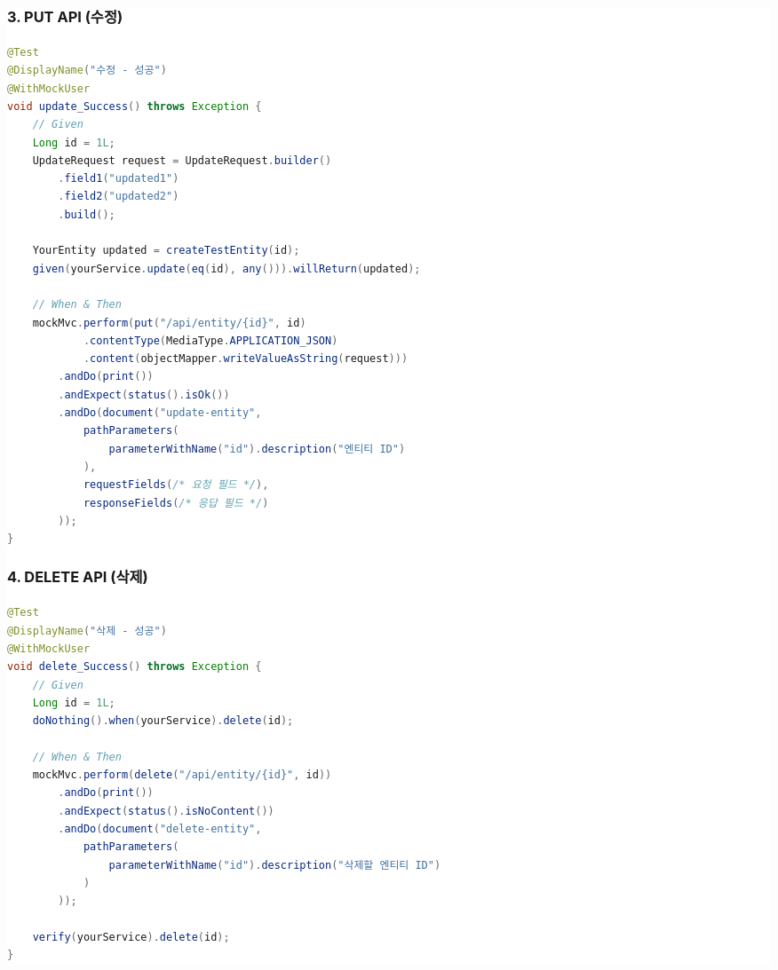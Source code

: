### 3. PUT API (수정)

```java
@Test
@DisplayName("수정 - 성공")
@WithMockUser
void update_Success() throws Exception {
    // Given
    Long id = 1L;
    UpdateRequest request = UpdateRequest.builder()
        .field1("updated1")
        .field2("updated2")
        .build();
    
    YourEntity updated = createTestEntity(id);
    given(yourService.update(eq(id), any())).willReturn(updated);
    
    // When & Then
    mockMvc.perform(put("/api/entity/{id}", id)
            .contentType(MediaType.APPLICATION_JSON)
            .content(objectMapper.writeValueAsString(request)))
        .andDo(print())
        .andExpect(status().isOk())
        .andDo(document("update-entity",
            pathParameters(
                parameterWithName("id").description("엔티티 ID")
            ),
            requestFields(/* 요청 필드 */),
            responseFields(/* 응답 필드 */)
        ));
}
```

### 4. DELETE API (삭제)

```java
@Test
@DisplayName("삭제 - 성공")
@WithMockUser
void delete_Success() throws Exception {
    // Given
    Long id = 1L;
    doNothing().when(yourService).delete(id);
    
    // When & Then
    mockMvc.perform(delete("/api/entity/{id}", id))
        .andDo(print())
        .andExpect(status().isNoContent())
        .andDo(document("delete-entity",
            pathParameters(
                parameterWithName("id").description("삭제할 엔티티 ID")
            )
        ));
    
    verify(yourService).delete(id);
}
```
